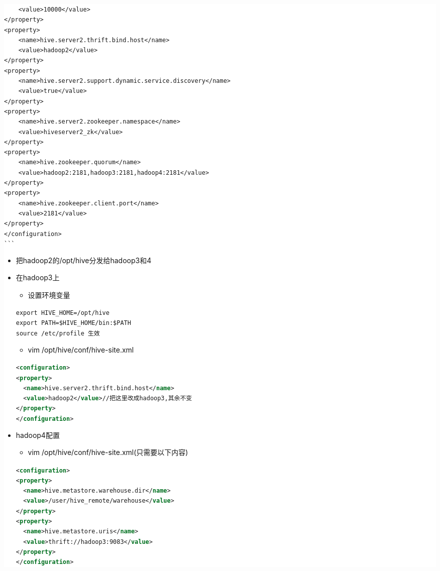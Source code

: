     	<value>10000</value>
    </property>
    <property>
    	<name>hive.server2.thrift.bind.host</name>
    	<value>hadoop2</value>
    </property>
    <property>
    	<name>hive.server2.support.dynamic.service.discovery</name>
    	<value>true</value>
    </property>
    <property>
    	<name>hive.server2.zookeeper.namespace</name>
    	<value>hiveserver2_zk</value>
    </property>
    <property>
    	<name>hive.zookeeper.quorum</name>
    	<value>hadoop2:2181,hadoop3:2181,hadoop4:2181</value>
    </property>
    <property>
    	<name>hive.zookeeper.client.port</name>
    	<value>2181</value>
    </property>
    </configuration>
    ```

- 把hadoop2的/opt/hive分发给hadoop3和4

- 在hadoop3上

  - 设置环境变量

  ```xml
  export HIVE_HOME=/opt/hive 
  export PATH=$HIVE_HOME/bin:$PATH
  source /etc/profile 生效
  ```

  - vim /opt/hive/conf/hive-site.xml

  ```xml
  <configuration>
  <property>
  	<name>hive.server2.thrift.bind.host</name>
  	<value>hadoop2</value>//把这里改成hadoop3,其余不变
  </property>
  </configuration>
  ```
  
- hadoop4配置

  - vim /opt/hive/conf/hive-site.xml(只需要以下内容)

  ```xml
  <configuration>
  <property>
  	<name>hive.metastore.warehouse.dir</name>
  	<value>/user/hive_remote/warehouse</value>
  </property>
  <property>
  	<name>hive.metastore.uris</name>
  	<value>thrift://hadoop3:9083</value>
  </property>
  </configuration>
  ```

